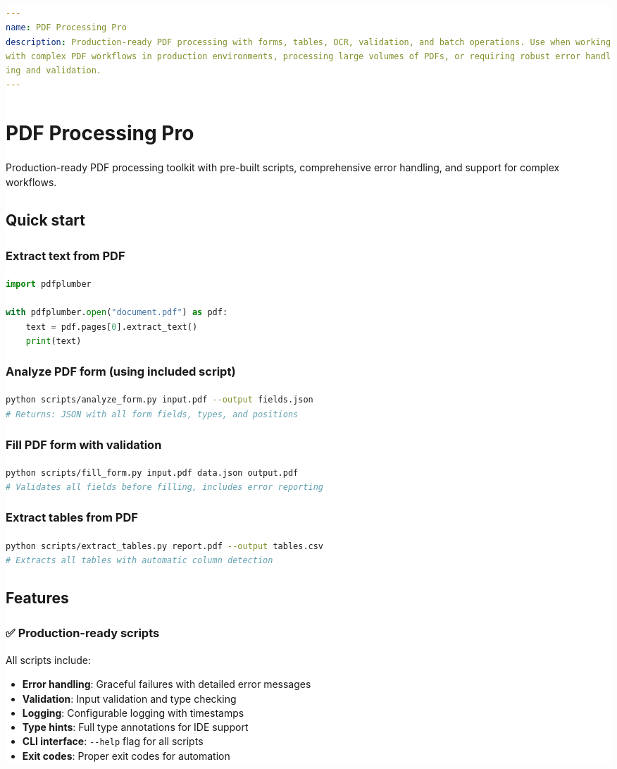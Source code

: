 ```yaml
---
name: PDF Processing Pro
description: Production-ready PDF processing with forms, tables, OCR, validation, and batch operations. Use when working with complex PDF workflows in production environments, processing large volumes of PDFs, or requiring robust error handling and validation.
---
```


# PDF Processing Pro

Production-ready PDF processing toolkit with pre-built scripts, comprehensive error handling, and support for complex workflows.

## Quick start

### Extract text from PDF

```python
import pdfplumber

with pdfplumber.open("document.pdf") as pdf:
    text = pdf.pages[0].extract_text()
    print(text)
```

### Analyze PDF form (using included script)

```bash
python scripts/analyze_form.py input.pdf --output fields.json
# Returns: JSON with all form fields, types, and positions
```

### Fill PDF form with validation

```bash
python scripts/fill_form.py input.pdf data.json output.pdf
# Validates all fields before filling, includes error reporting
```

### Extract tables from PDF

```bash
python scripts/extract_tables.py report.pdf --output tables.csv
# Extracts all tables with automatic column detection
```

## Features

### ✅ Production-ready scripts

All scripts include:
- **Error handling**: Graceful failures with detailed error messages
- **Validation**: Input validation and type checking
- **Logging**: Configurable logging with timestamps
- **Type hints**: Full type annotations for IDE support
- **CLI interface**: `--help` flag for all scripts
- **Exit codes**: Proper exit codes for automation
